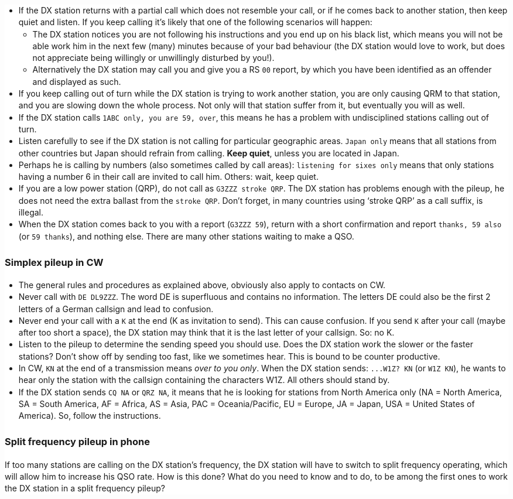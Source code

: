 - If the DX station returns with a partial call which does not resemble your call, or if he comes back to another station, then keep quiet and listen. If you keep calling it’s likely that one of the following scenarios will happen:
  - The DX station notices you are not following his instructions and you end up on his black list, which means you will not be able work him in the next few (many) minutes because of your bad behaviour (the DX station would love to work, but does not appreciate being willingly or unwillingly disturbed by you!).
  - Alternatively the DX station may call you and give you a RS `00` report, by which you have been identified as an offender and displayed as such.
- If you keep calling out of turn while the DX station is trying to work another station, you are only causing QRM to that station, and you are slowing down the whole process. Not only will that station suffer from it, but eventually you will as well.
- If the DX station calls `1ABC only, you are 59, over`, this means he has a problem with undisciplined stations calling out of turn.
- Listen carefully to see if the DX station is not calling for particular geographic areas. `Japan only` means that all stations from other countries but Japan should refrain from calling. **Keep quiet**, unless you are located in Japan.
- Perhaps he is calling by numbers (also sometimes called by call areas): `listening for sixes only` means that only stations having a number 6 in their call are invited to call him. Others: wait, keep quiet.
- If you are a low power station (QRP), do not call as `G3ZZZ stroke QRP`. The DX station has problems enough with the pileup, he does not need the extra ballast from the `stroke QRP`. Don’t forget, in many countries using ‘stroke QRP’ as a call suffix, is illegal.
- When the DX station comes back to you with a report (`G3ZZZ 59`), return with a short confirmation and report `thanks, 59 also` (or `59 thanks`), and nothing else. There are many other stations waiting to make a QSO.

### Simplex pileup in CW

- The general rules and procedures as explained above, obviously also apply to contacts on CW.
- Never call with `DE DL9ZZZ`. The word DE is superfluous and contains no information. The letters DE could also be the first 2 letters of a German callsign and lead to confusion.
- Never end your call with a `K` at the end (K as invitation to send). This can cause confusion. If you send `K` after your call (maybe after too short a space), the DX station may think that it is the last letter of your callsign. So: no K.
- Listen to the pileup to determine the sending speed you should use. Does the DX station work the slower or the faster stations? Don’t show off by sending too fast, like we sometimes hear. This is bound to be counter productive.
- In CW, `KN` at the end of a transmission means _over to you only_. When the DX station sends: `...W1Z? KN` (or `W1Z KN`), he wants to hear only the station with the callsign containing the characters W1Z. All others should stand by.
- If the DX station sends `CQ NA` or `QRZ NA`, it means that he is looking for stations from North America only (NA = North America, SA = South America, AF = Africa, AS = Asia, PAC = Oceania/Pacific, EU = Europe, JA = Japan, USA = United States of America). So, follow the instructions.

### Split frequency pileup in phone

If too many stations are calling on the DX station’s frequency, the DX station will have to switch to split frequency operating, which will allow him to increase his QSO rate. How is this done? What do you need to know and to do, to be among the first ones to work the DX station in a split frequency pileup?
